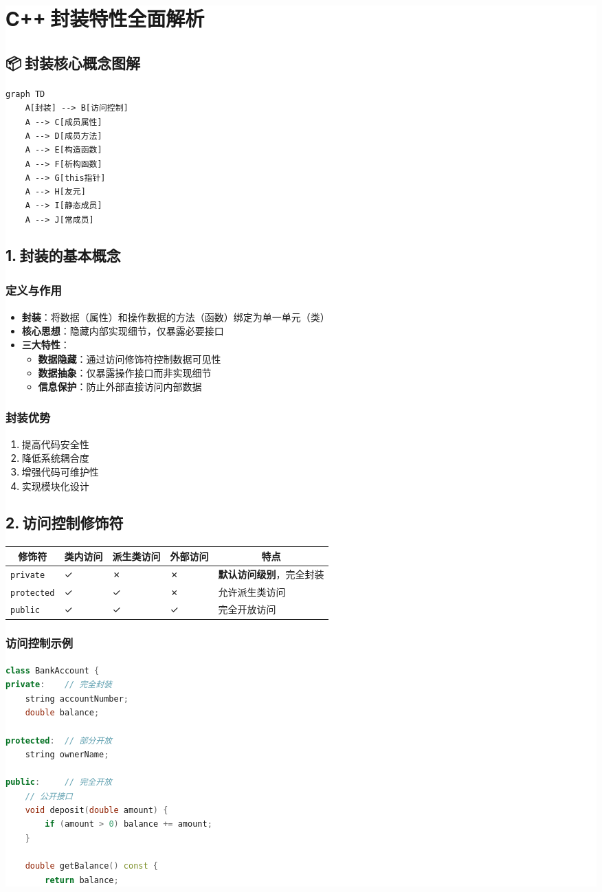 # C++ 封装特性全面解析

## 📦 封装核心概念图解

```mermaid
graph TD
    A[封装] --> B[访问控制]
    A --> C[成员属性]
    A --> D[成员方法]
    A --> E[构造函数]
    A --> F[析构函数]
    A --> G[this指针]
    A --> H[友元]
    A --> I[静态成员]
    A --> J[常成员]
```

## 1. 封装的基本概念

### 定义与作用
- **封装**：将数据（属性）和操作数据的方法（函数）绑定为单一单元（类）
- **核心思想**：隐藏内部实现细节，仅暴露必要接口
- **三大特性**：
  - **数据隐藏**：通过访问修饰符控制数据可见性
  - **数据抽象**：仅暴露操作接口而非实现细节
  - **信息保护**：防止外部直接访问内部数据

### 封装优势
1. 提高代码安全性
2. 降低系统耦合度
3. 增强代码可维护性
4. 实现模块化设计

## 2. 访问控制修饰符

| 修饰符 | 类内访问 | 派生类访问 | 外部访问 | 特点 |
|--------|----------|------------|----------|------|
| `private` | ✓ | ✗ | ✗ | **默认访问级别**，完全封装 |
| `protected` | ✓ | ✓ | ✗ | 允许派生类访问 |
| `public` | ✓ | ✓ | ✓ | 完全开放访问 |

### 访问控制示例
```cpp
class BankAccount {
private:    // 完全封装
    string accountNumber;
    double balance;
    
protected:  // 部分开放
    string ownerName;
    
public:     // 完全开放
    // 公开接口
    void deposit(double amount) {
        if (amount > 0) balance += amount;
    }
    
    double getBalance() const {
        return balance;
```